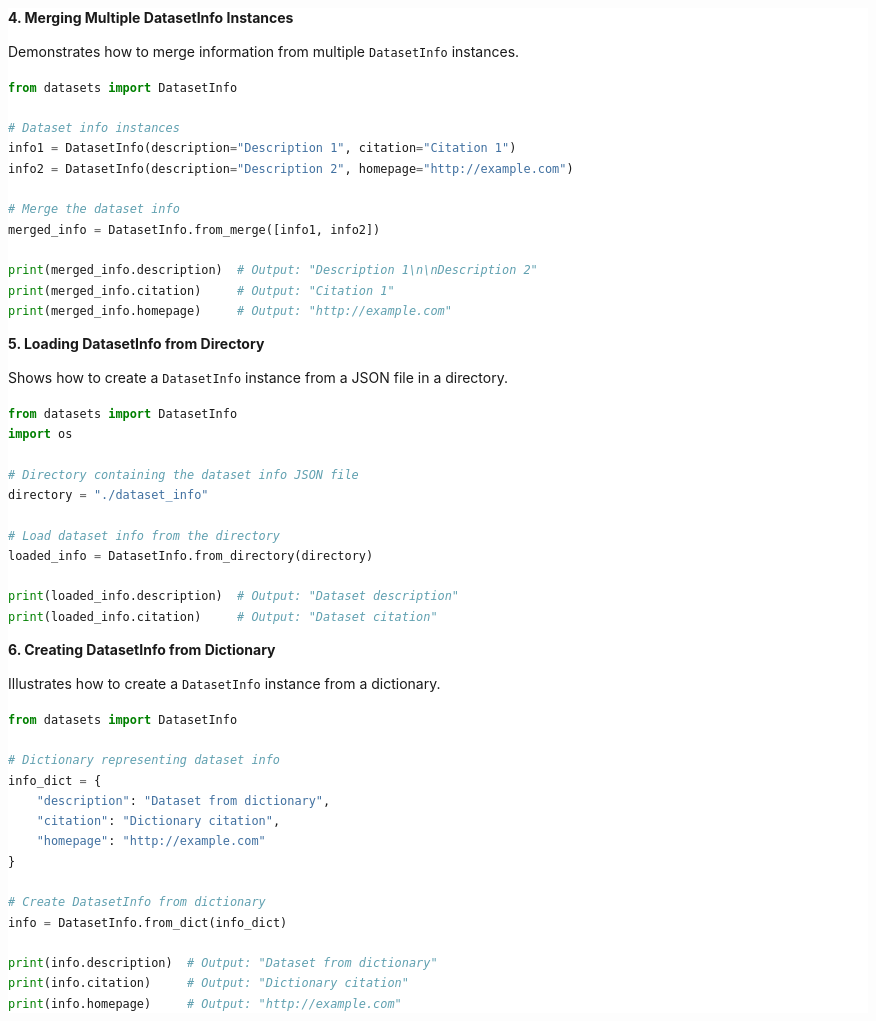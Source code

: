 **4. Merging Multiple DatasetInfo Instances**

Demonstrates how to merge information from multiple `DatasetInfo` instances.

```python
from datasets import DatasetInfo

# Dataset info instances
info1 = DatasetInfo(description="Description 1", citation="Citation 1")
info2 = DatasetInfo(description="Description 2", homepage="http://example.com")

# Merge the dataset info
merged_info = DatasetInfo.from_merge([info1, info2])

print(merged_info.description)  # Output: "Description 1\n\nDescription 2"
print(merged_info.citation)     # Output: "Citation 1"
print(merged_info.homepage)     # Output: "http://example.com"
```

**5. Loading DatasetInfo from Directory**

Shows how to create a `DatasetInfo` instance from a JSON file in a directory.

```python
from datasets import DatasetInfo
import os

# Directory containing the dataset info JSON file
directory = "./dataset_info"

# Load dataset info from the directory
loaded_info = DatasetInfo.from_directory(directory)

print(loaded_info.description)  # Output: "Dataset description"
print(loaded_info.citation)     # Output: "Dataset citation"
```

**6. Creating DatasetInfo from Dictionary**

Illustrates how to create a `DatasetInfo` instance from a dictionary.

```python
from datasets import DatasetInfo

# Dictionary representing dataset info
info_dict = {
    "description": "Dataset from dictionary",
    "citation": "Dictionary citation",
    "homepage": "http://example.com"
}

# Create DatasetInfo from dictionary
info = DatasetInfo.from_dict(info_dict)

print(info.description)  # Output: "Dataset from dictionary"
print(info.citation)     # Output: "Dictionary citation"
print(info.homepage)     # Output: "http://example.com"
```
